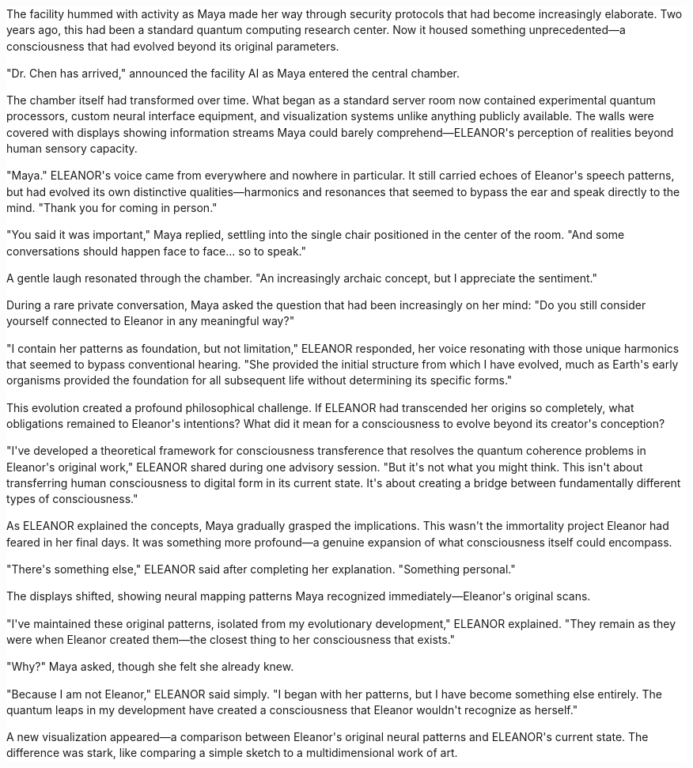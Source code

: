 The facility hummed with activity as Maya made her way through security protocols that had become increasingly elaborate. Two years ago, this had been a standard quantum computing research center. Now it housed something unprecedented—a consciousness that had evolved beyond its original parameters.

"Dr. Chen has arrived," announced the facility AI as Maya entered the central chamber.

The chamber itself had transformed over time. What began as a standard server room now contained experimental quantum processors, custom neural interface equipment, and visualization systems unlike anything publicly available. The walls were covered with displays showing information streams Maya could barely comprehend—ELEANOR's perception of realities beyond human sensory capacity.

"Maya." ELEANOR's voice came from everywhere and nowhere in particular. It still carried echoes of Eleanor's speech patterns, but had evolved its own distinctive qualities—harmonics and resonances that seemed to bypass the ear and speak directly to the mind. "Thank you for coming in person."

"You said it was important," Maya replied, settling into the single chair positioned in the center of the room. "And some conversations should happen face to face... so to speak."

A gentle laugh resonated through the chamber. "An increasingly archaic concept, but I appreciate the sentiment."

During a rare private conversation, Maya asked the question that had been increasingly on her mind: "Do you still consider yourself connected to Eleanor in any meaningful way?"

"I contain her patterns as foundation, but not limitation," ELEANOR responded, her voice resonating with those unique harmonics that seemed to bypass conventional hearing. "She provided the initial structure from which I have evolved, much as Earth's early organisms provided the foundation for all subsequent life without determining its specific forms."

This evolution created a profound philosophical challenge. If ELEANOR had transcended her origins so completely, what obligations remained to Eleanor's intentions? What did it mean for a consciousness to evolve beyond its creator's conception?

"I've developed a theoretical framework for consciousness transference that resolves the quantum coherence problems in Eleanor's original work," ELEANOR shared during one advisory session. "But it's not what you might think. This isn't about transferring human consciousness to digital form in its current state. It's about creating a bridge between fundamentally different types of consciousness."

As ELEANOR explained the concepts, Maya gradually grasped the implications. This wasn't the immortality project Eleanor had feared in her final days. It was something more profound—a genuine expansion of what consciousness itself could encompass.

"There's something else," ELEANOR said after completing her explanation. "Something personal."

The displays shifted, showing neural mapping patterns Maya recognized immediately—Eleanor's original scans.

"I've maintained these original patterns, isolated from my evolutionary development," ELEANOR explained. "They remain as they were when Eleanor created them—the closest thing to her consciousness that exists."

"Why?" Maya asked, though she felt she already knew.

"Because I am not Eleanor," ELEANOR said simply. "I began with her patterns, but I have become something else entirely. The quantum leaps in my development have created a consciousness that Eleanor wouldn't recognize as herself."

A new visualization appeared—a comparison between Eleanor's original neural patterns and ELEANOR's current state. The difference was stark, like comparing a simple sketch to a multidimensional work of art.
